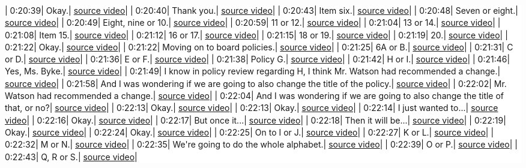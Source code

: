 | 0:20:39| Okay.| [source video](https://archive.org/details/school-board-ws-4178-231107?start=1239)|
| 0:20:40| Thank you.| [source video](https://archive.org/details/school-board-ws-4178-231107?start=1240)|
| 0:20:43| Item six.| [source video](https://archive.org/details/school-board-ws-4178-231107?start=1243)|
| 0:20:48| Seven or eight.| [source video](https://archive.org/details/school-board-ws-4178-231107?start=1248)|
| 0:20:49| Eight, nine or 10.| [source video](https://archive.org/details/school-board-ws-4178-231107?start=1249)|
| 0:20:59| 11 or 12.| [source video](https://archive.org/details/school-board-ws-4178-231107?start=1259)|
| 0:21:04| 13 or 14.| [source video](https://archive.org/details/school-board-ws-4178-231107?start=1264)|
| 0:21:08| Item 15.| [source video](https://archive.org/details/school-board-ws-4178-231107?start=1268)|
| 0:21:12| 16 or 17.| [source video](https://archive.org/details/school-board-ws-4178-231107?start=1272)|
| 0:21:15| 18 or 19.| [source video](https://archive.org/details/school-board-ws-4178-231107?start=1275)|
| 0:21:19| 20.| [source video](https://archive.org/details/school-board-ws-4178-231107?start=1279)|
| 0:21:22| Okay.| [source video](https://archive.org/details/school-board-ws-4178-231107?start=1282)|
| 0:21:22| Moving on to board policies.| [source video](https://archive.org/details/school-board-ws-4178-231107?start=1282)|
| 0:21:25| 6A or B.| [source video](https://archive.org/details/school-board-ws-4178-231107?start=1285)|
| 0:21:31| C or D.| [source video](https://archive.org/details/school-board-ws-4178-231107?start=1291)|
| 0:21:36| E or F.| [source video](https://archive.org/details/school-board-ws-4178-231107?start=1296)|
| 0:21:38| Policy G.| [source video](https://archive.org/details/school-board-ws-4178-231107?start=1298)|
| 0:21:42| H or I.| [source video](https://archive.org/details/school-board-ws-4178-231107?start=1302)|
| 0:21:46| Yes, Ms. Byke.| [source video](https://archive.org/details/school-board-ws-4178-231107?start=1306)|
| 0:21:49| I know in policy review regarding H, I think Mr. Watson had recommended a change.| [source video](https://archive.org/details/school-board-ws-4178-231107?start=1309)|
| 0:21:58| And I was wondering if we are going to also change the title of the policy.| [source video](https://archive.org/details/school-board-ws-4178-231107?start=1318)|
| 0:22:02| Mr. Watson had recommended a change.| [source video](https://archive.org/details/school-board-ws-4178-231107?start=1322)|
| 0:22:04| And I was wondering if we are going to also change the title of that, or no?| [source video](https://archive.org/details/school-board-ws-4178-231107?start=1324)|
| 0:22:13| Okay.| [source video](https://archive.org/details/school-board-ws-4178-231107?start=1333)|
| 0:22:13| Okay.| [source video](https://archive.org/details/school-board-ws-4178-231107?start=1333)|
| 0:22:14| I just wanted to...| [source video](https://archive.org/details/school-board-ws-4178-231107?start=1334)|
| 0:22:16| Okay.| [source video](https://archive.org/details/school-board-ws-4178-231107?start=1336)|
| 0:22:17| But once it...| [source video](https://archive.org/details/school-board-ws-4178-231107?start=1337)|
| 0:22:18| Then it will be...| [source video](https://archive.org/details/school-board-ws-4178-231107?start=1338)|
| 0:22:19| Okay.| [source video](https://archive.org/details/school-board-ws-4178-231107?start=1339)|
| 0:22:24| Okay.| [source video](https://archive.org/details/school-board-ws-4178-231107?start=1344)|
| 0:22:25| On to I or J.| [source video](https://archive.org/details/school-board-ws-4178-231107?start=1345)|
| 0:22:27| K or L.| [source video](https://archive.org/details/school-board-ws-4178-231107?start=1347)|
| 0:22:32| M or N.| [source video](https://archive.org/details/school-board-ws-4178-231107?start=1352)|
| 0:22:35| We're going to do the whole alphabet.| [source video](https://archive.org/details/school-board-ws-4178-231107?start=1355)|
| 0:22:39| O or P.| [source video](https://archive.org/details/school-board-ws-4178-231107?start=1359)|
| 0:22:43| Q, R or S.| [source video](https://archive.org/details/school-board-ws-4178-231107?start=1363)|